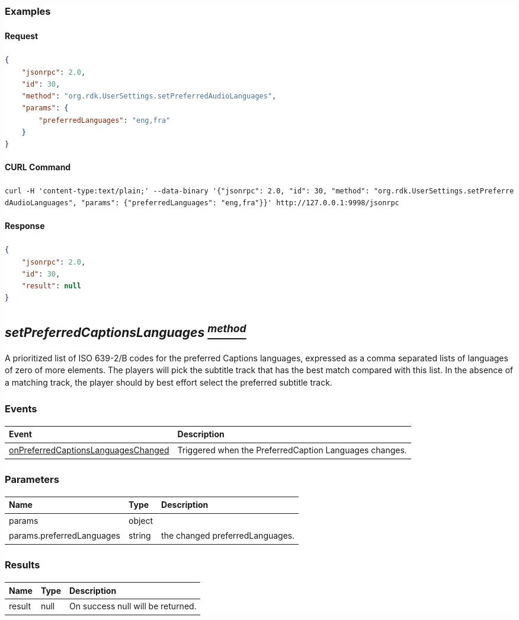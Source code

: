### Examples


#### Request

```json
{
    "jsonrpc": 2.0,
    "id": 30,
    "method": "org.rdk.UserSettings.setPreferredAudioLanguages",
    "params": {
        "preferredLanguages": "eng,fra"
    }
}
```


#### CURL Command

```curl
curl -H 'content-type:text/plain;' --data-binary '{"jsonrpc": 2.0, "id": 30, "method": "org.rdk.UserSettings.setPreferredAudioLanguages", "params": {"preferredLanguages": "eng,fra"}}' http://127.0.0.1:9998/jsonrpc
```


#### Response

```json
{
    "jsonrpc": 2.0,
    "id": 30,
    "result": null
}
```

<a id="setPreferredCaptionsLanguages"></a>
## *setPreferredCaptionsLanguages [<sup>method</sup>](#Methods)*

A prioritized list of ISO 639-2/B codes for the preferred Captions languages, expressed as a comma separated lists of languages of zero of more elements. The players will pick the subtitle track that has the best match compared with this list. In the absence of a matching track, the player should by best effort select the preferred subtitle track.

### Events
| Event | Description |
| :-------- | :-------- |
| [onPreferredCaptionsLanguagesChanged ](#onPreferredCaptionsLanguagesChanged ) |  Triggered when the PreferredCaption Languages changes. |
### Parameters
| Name | Type | Description |
| :-------- | :-------- | :-------- |
| params | object |  |
| params.preferredLanguages | string | the changed preferredLanguages. |
### Results
| Name | Type | Description |
| :-------- | :-------- | :-------- |
| result | null | On success null will be returned. |
